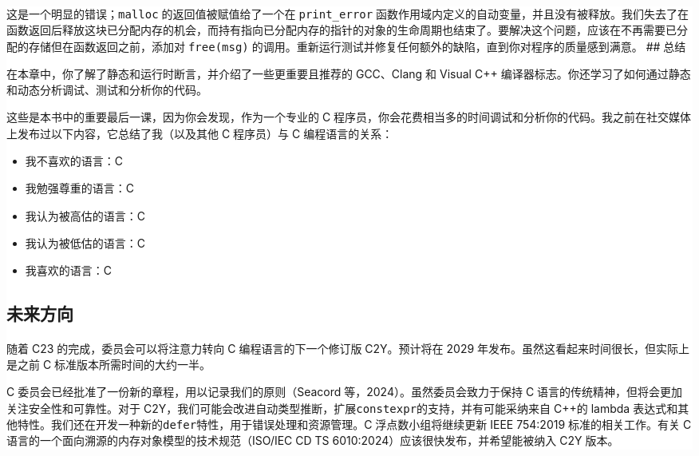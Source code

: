 这是一个明显的错误；<samp class="SANS_TheSansMonoCd_W5Regular_11">malloc</samp> 的返回值被赋值给了一个在 <samp class="SANS_TheSansMonoCd_W5Regular_11">print_error</samp> 函数作用域内定义的自动变量，并且没有被释放。我们失去了在函数返回后释放这块已分配内存的机会，而持有指向已分配内存的指针的对象的生命周期也结束了。要解决这个问题，应该在不再需要已分配的存储但在函数返回之前，添加对 <samp class="SANS_TheSansMonoCd_W5Regular_11">free(msg)</samp> 的调用。重新运行测试并修复任何额外的缺陷，直到你对程序的质量感到满意。 ## <samp class="SANS_Futura_Std_Bold_B_11">总结</samp>

在本章中，你了解了静态和运行时断言，并介绍了一些更重要且推荐的 GCC、Clang 和 Visual C++ 编译器标志。你还学习了如何通过静态和动态分析调试、测试和分析你的代码。

这些是本书中的重要最后一课，因为你会发现，作为一个专业的 C 程序员，你会花费相当多的时间调试和分析你的代码。我之前在社交媒体上发布过以下内容，它总结了我（以及其他 C 程序员）与 C 编程语言的关系：

+   我不喜欢的语言：C

+   我勉强尊重的语言：C

+   我认为被高估的语言：C

+   我认为被低估的语言：C

+   我喜欢的语言：C

## <samp class="SANS_Futura_Std_Bold_B_11">未来方向</samp>

随着 C23 的完成，委员会可以将注意力转向 C 编程语言的下一个修订版 C2Y。预计将在 2029 年发布。虽然这看起来时间很长，但实际上是之前 C 标准版本所需时间的大约一半。

C 委员会已经批准了一份新的章程，用以记录我们的原则（Seacord 等，2024）。虽然委员会致力于保持 C 语言的传统精神，但将会更加关注安全性和可靠性。对于 C2Y，我们可能会改进自动类型推断，扩展<samp class="SANS_TheSansMonoCd_W5Regular_11">constexpr</samp>的支持，并有可能采纳来自 C++的 lambda 表达式和其他特性。我们还在开发一种新的<samp class="SANS_TheSansMonoCd_W5Regular_11">defer</samp>特性，用于错误处理和资源管理。C 浮点数小组将继续更新 IEEE 754:2019 标准的相关工作。有关 C 语言的一个面向溯源的内存对象模型的技术规范（ISO/IEC CD TS 6010:2024）应该很快发布，并希望能被纳入 C2Y 版本。
